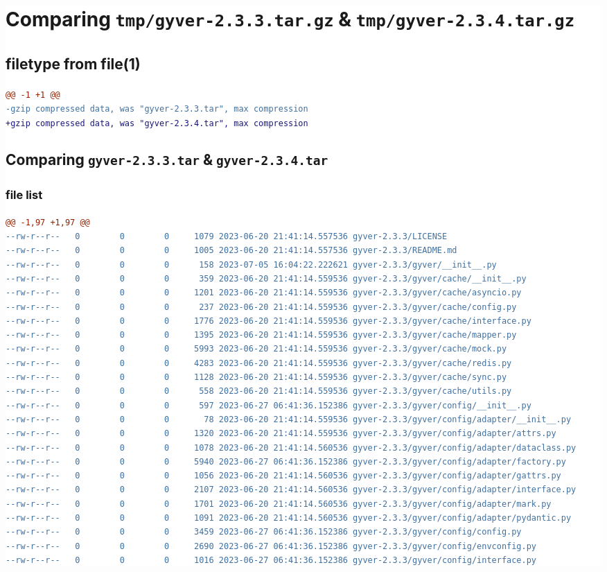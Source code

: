 # Comparing `tmp/gyver-2.3.3.tar.gz` & `tmp/gyver-2.3.4.tar.gz`

## filetype from file(1)

```diff
@@ -1 +1 @@
-gzip compressed data, was "gyver-2.3.3.tar", max compression
+gzip compressed data, was "gyver-2.3.4.tar", max compression
```

## Comparing `gyver-2.3.3.tar` & `gyver-2.3.4.tar`

### file list

```diff
@@ -1,97 +1,97 @@
--rw-r--r--   0        0        0     1079 2023-06-20 21:41:14.557536 gyver-2.3.3/LICENSE
--rw-r--r--   0        0        0     1005 2023-06-20 21:41:14.557536 gyver-2.3.3/README.md
--rw-r--r--   0        0        0      158 2023-07-05 16:04:22.222621 gyver-2.3.3/gyver/__init__.py
--rw-r--r--   0        0        0      359 2023-06-20 21:41:14.559536 gyver-2.3.3/gyver/cache/__init__.py
--rw-r--r--   0        0        0     1201 2023-06-20 21:41:14.559536 gyver-2.3.3/gyver/cache/asyncio.py
--rw-r--r--   0        0        0      237 2023-06-20 21:41:14.559536 gyver-2.3.3/gyver/cache/config.py
--rw-r--r--   0        0        0     1776 2023-06-20 21:41:14.559536 gyver-2.3.3/gyver/cache/interface.py
--rw-r--r--   0        0        0     1395 2023-06-20 21:41:14.559536 gyver-2.3.3/gyver/cache/mapper.py
--rw-r--r--   0        0        0     5993 2023-06-20 21:41:14.559536 gyver-2.3.3/gyver/cache/mock.py
--rw-r--r--   0        0        0     4283 2023-06-20 21:41:14.559536 gyver-2.3.3/gyver/cache/redis.py
--rw-r--r--   0        0        0     1128 2023-06-20 21:41:14.559536 gyver-2.3.3/gyver/cache/sync.py
--rw-r--r--   0        0        0      558 2023-06-20 21:41:14.559536 gyver-2.3.3/gyver/cache/utils.py
--rw-r--r--   0        0        0      597 2023-06-27 06:41:36.152386 gyver-2.3.3/gyver/config/__init__.py
--rw-r--r--   0        0        0       78 2023-06-20 21:41:14.559536 gyver-2.3.3/gyver/config/adapter/__init__.py
--rw-r--r--   0        0        0     1320 2023-06-20 21:41:14.559536 gyver-2.3.3/gyver/config/adapter/attrs.py
--rw-r--r--   0        0        0     1078 2023-06-20 21:41:14.560536 gyver-2.3.3/gyver/config/adapter/dataclass.py
--rw-r--r--   0        0        0     5940 2023-06-27 06:41:36.152386 gyver-2.3.3/gyver/config/adapter/factory.py
--rw-r--r--   0        0        0     1056 2023-06-20 21:41:14.560536 gyver-2.3.3/gyver/config/adapter/gattrs.py
--rw-r--r--   0        0        0     2107 2023-06-20 21:41:14.560536 gyver-2.3.3/gyver/config/adapter/interface.py
--rw-r--r--   0        0        0     1701 2023-06-20 21:41:14.560536 gyver-2.3.3/gyver/config/adapter/mark.py
--rw-r--r--   0        0        0     1091 2023-06-20 21:41:14.560536 gyver-2.3.3/gyver/config/adapter/pydantic.py
--rw-r--r--   0        0        0     3459 2023-06-27 06:41:36.152386 gyver-2.3.3/gyver/config/config.py
--rw-r--r--   0        0        0     2690 2023-06-27 06:41:36.152386 gyver-2.3.3/gyver/config/envconfig.py
--rw-r--r--   0        0        0     1016 2023-06-27 06:41:36.152386 gyver-2.3.3/gyver/config/interface.py
```